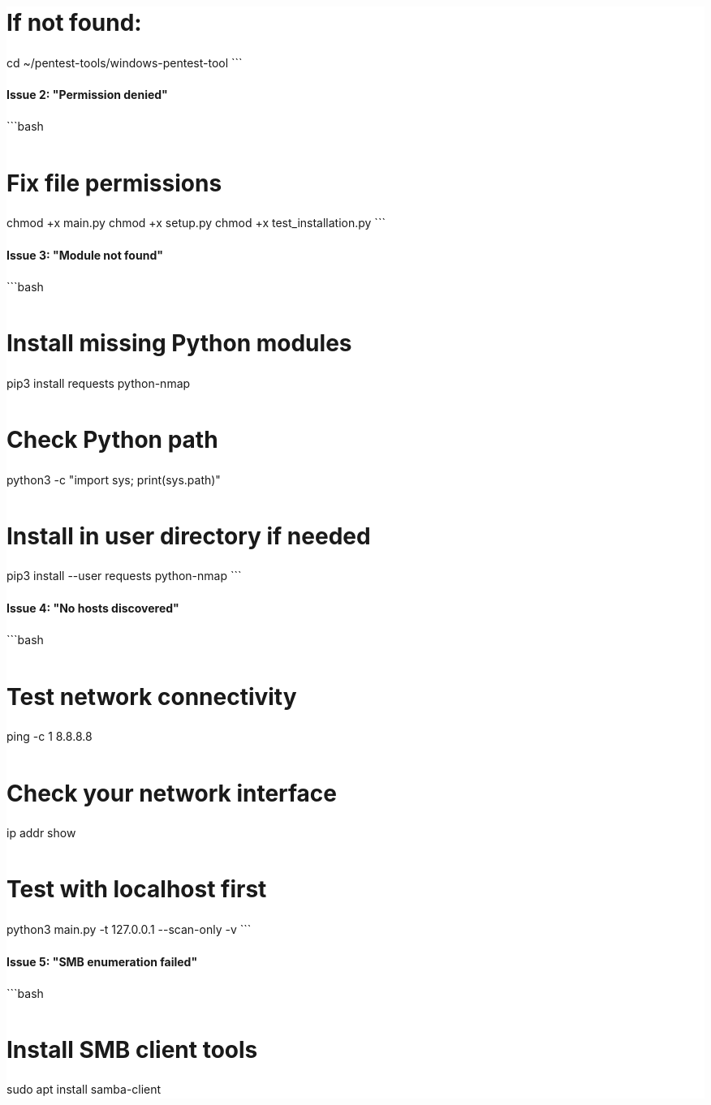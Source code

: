 # If not found:
cd ~/pentest-tools/windows-pentest-tool
\`\`\`

#### Issue 2: "Permission denied"
\`\`\`bash
# Fix file permissions
chmod +x main.py
chmod +x setup.py
chmod +x test_installation.py
\`\`\`

#### Issue 3: "Module not found"
\`\`\`bash
# Install missing Python modules
pip3 install requests python-nmap

# Check Python path
python3 -c "import sys; print(sys.path)"

# Install in user directory if needed
pip3 install --user requests python-nmap
\`\`\`

#### Issue 4: "No hosts discovered"
\`\`\`bash
# Test network connectivity
ping -c 1 8.8.8.8

# Check your network interface
ip addr show

# Test with localhost first
python3 main.py -t 127.0.0.1 --scan-only -v
\`\`\`

#### Issue 5: "SMB enumeration failed"
\`\`\`bash
# Install SMB client tools
sudo apt install samba-client
